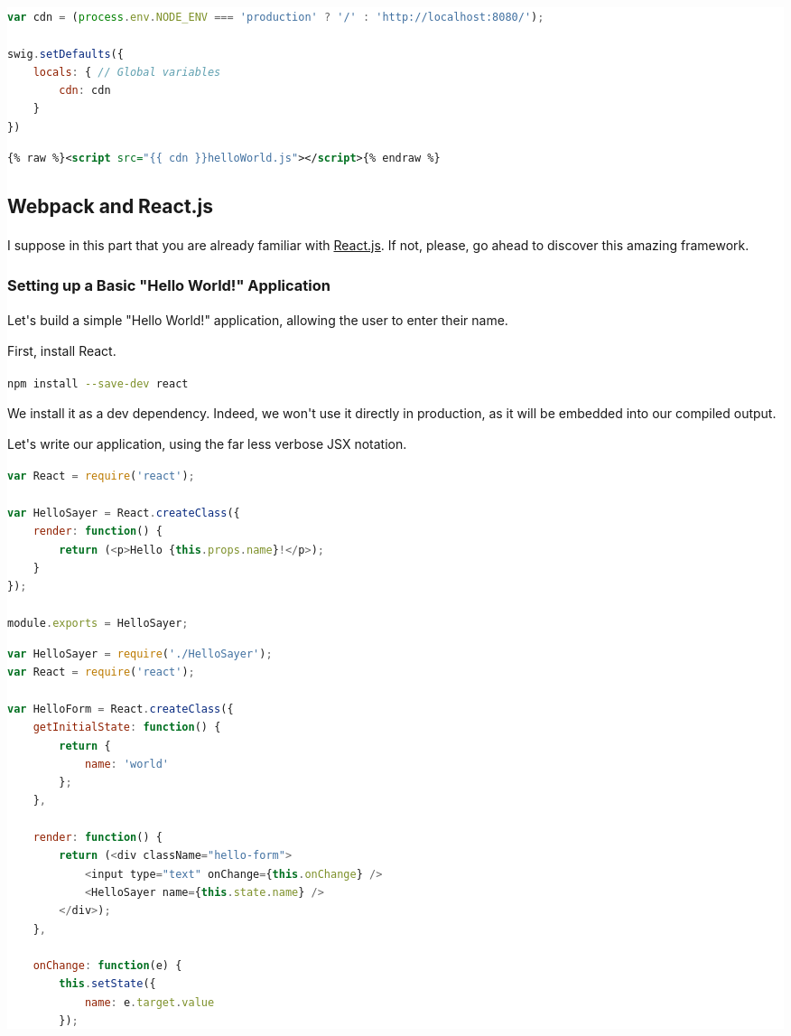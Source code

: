 ``` js
var cdn = (process.env.NODE_ENV === 'production' ? '/' : 'http://localhost:8080/');

swig.setDefaults({
    locals: { // Global variables
        cdn: cdn
    }
})
```

``` xml
{% raw %}<script src="{{ cdn }}helloWorld.js"></script>{% endraw %}
```

## Webpack and React.js

I suppose in this part that you are already familiar with [React.js](https://facebook.github.io/react/). If not, please, go ahead to discover this amazing framework.

### Setting up a Basic "Hello World!" Application

Let's build a simple "Hello World!" application, allowing the user to enter their name.

First, install React.

``` sh
npm install --save-dev react
```

We install it as a dev dependency. Indeed, we won't use it directly in production, as it will be embedded into our compiled output.

Let's write our application, using the far less verbose JSX notation.

``` js
var React = require('react');

var HelloSayer = React.createClass({
    render: function() {
        return (<p>Hello {this.props.name}!</p>);
    }
});

module.exports = HelloSayer;
```

``` js
var HelloSayer = require('./HelloSayer');
var React = require('react');

var HelloForm = React.createClass({
    getInitialState: function() {
        return {
            name: 'world'
        };
    },

    render: function() {
        return (<div className="hello-form">
            <input type="text" onChange={this.onChange} />
            <HelloSayer name={this.state.name} />
        </div>);
    },

    onChange: function(e) {
        this.setState({
            name: e.target.value
        });
```